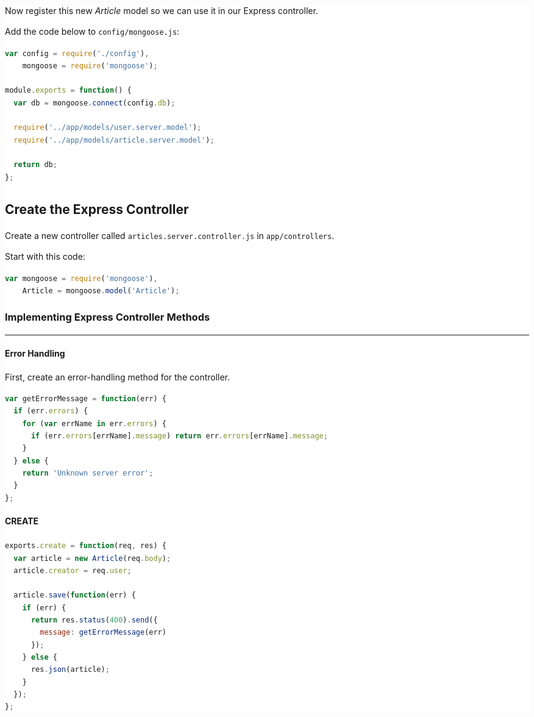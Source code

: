 Now register this new *Article* model so we can use it in our Express controller.

Add the code below to `config/mongoose.js`:

```JavaScript
var config = require('./config'),
    mongoose = require('mongoose');

module.exports = function() {
  var db = mongoose.connect(config.db);

  require('../app/models/user.server.model');
  require('../app/models/article.server.model');

  return db;
};
```

## Create the Express Controller
Create a new controller called `articles.server.controller.js` in `app/controllers`.

Start with this code:

```JavaScript
var mongoose = require('mongoose'),
    Article = mongoose.model('Article');
```
### Implementing Express Controller Methods

---

#### Error Handling

First, create an error-handling method for the controller.

```JavaScript
var getErrorMessage = function(err) {
  if (err.errors) {
    for (var errName in err.errors) {
      if (err.errors[errName].message) return err.errors[errName].message;
    }
  } else {
    return 'Unknown server error';
  }
};
```

#### CREATE

```JavaScript
exports.create = function(req, res) {
  var article = new Article(req.body);
  article.creator = req.user;

  article.save(function(err) {
    if (err) {
      return res.status(400).send({
        message: getErrorMessage(err)
      });
    } else {
      res.json(article);
    }
  });
};
```
